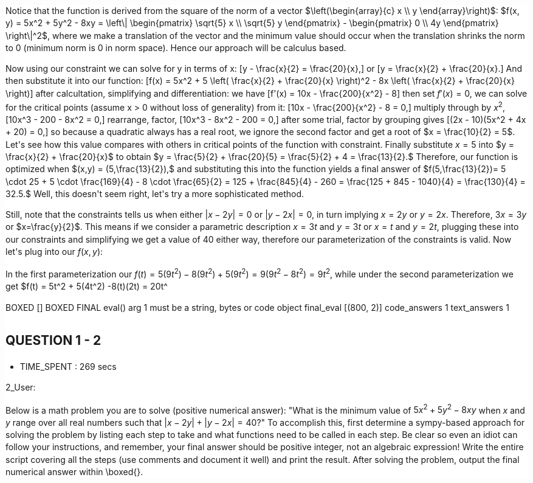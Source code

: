 Notice that the function is derived from the square of the norm of a vector $\left(\begin{array}{c} x \\ y \end{array}\right)$: $f(x, y) = 5x^2 + 5y^2 - 8xy = \left\| \begin{pmatrix} \sqrt{5} x \\ \sqrt{5} y \end{pmatrix} - \begin{pmatrix} 0 \\ 4y \end{pmatrix} \right\|^2$, where we make a translation of the vector and the minimum value should occur when the translation shrinks the norm to 0 (minimum norm is 0 in norm space). Hence our approach will be calculus based.

Now using our constraint we can solve for y in terms of x:
\[y - \frac{x}{2} = \frac{20}{x},\] or \[y = \frac{x}{2} + \frac{20}{x}.\] And then substitute it into our function:
\[f(x) = 5x^2 + 5 \left( \frac{x}{2} + \frac{20}{x} \right)^2 - 8x \left( \frac{x}{2} + \frac{20}{x} \right)\] after calcultation, simplifying and differentiation: we have \[f'(x) = 10x - \frac{200}{x^2} - 8\] then set $f'(x) = 0$, we can solve for the critical points (assume x > 0 without loss of generality) from it: \[10x - \frac{200}{x^2} - 8 = 0,\] multiply through by $x^2$, \[10x^3 - 200 - 8x^2 = 0,\] rearrange, factor,  \[10x^3 - 8x^2 - 200 = 0,\] after some trial, factor by grouping gives \[(2x - 10)(5x^2 + 4x + 20) = 0,\] so because a quadratic always has a real root, we ignore the second factor and get a root of $x = \frac{10}{2} = 5$. Let's see how this value compares with others in critical points of the function with constraint.
Finally substitute $x = 5$ into $y = \frac{x}{2} + \frac{20}{x}$ to obtain $y = \frac{5}{2} + \frac{20}{5} = \frac{5}{2} + 4 = \frac{13}{2}.$ Therefore, our function is optimized when $(x,y) = (5,\frac{13}{2}),$ and substituting this into the function yields a final answer of $f(5,\frac{13}{2})= 5 \cdot 25 + 5 \cdot \frac{169}{4} - 8 \cdot \frac{65}{2} = 125 + \frac{845}{4} - 260 = \frac{125 + 845 - 1040}{4} = \frac{130}{4} = 32.5.$ Well, this doesn't seem right, let's try a more sophisticated method.

Still, note that the constraints tells us when either $|x-2y| = 0$ or $|y-2x| = 0$, in turn implying $x=2y$ or $y=2x$. Therefore, $3x = 3y$ or $x=\frac{y}{2}$. This means if we consider a parametric description $x=3t$ and $y=3t$ or $x=t$ and $y=2t$, plugging these into our constraints and simplifying we get a value of 40 either way, therefore our parameterization of the constraints is valid. Now let's plug into our $f(x, y)$:

In the first parameterization our $f(t) = 5(9t^2) - 8(9t^2) + 5(9t^2) = 9(9t^2 - 8t^2) = 9t^2$, while under the second parameterization we get $f(t) = 5t^2 + 5(4t^2) -8(t)(2t) = 20t^

BOXED []
BOXED FINAL 
eval() arg 1 must be a string, bytes or code object final_eval
[(800, 2)]
code_answers 1 text_answers 1



## QUESTION 1 - 2 
- TIME_SPENT : 269 secs

2_User:

Below is a math problem you are to solve (positive numerical answer):
"What is the minimum value of $5x^2+5y^2-8xy$ when $x$ and $y$ range over all real numbers such that $|x-2y| + |y-2x| = 40$?"
To accomplish this, first determine a sympy-based approach for solving the problem by listing each step to take and what functions need to be called in each step. Be clear so even an idiot can follow your instructions, and remember, your final answer should be positive integer, not an algebraic expression!
Write the entire script covering all the steps (use comments and document it well) and print the result. After solving the problem, output the final numerical answer within \boxed{}.
